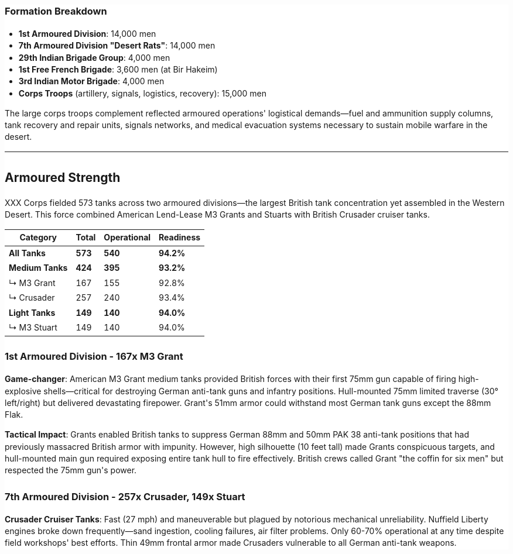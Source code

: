 ### Formation Breakdown
- **1st Armoured Division**: 14,000 men
- **7th Armoured Division "Desert Rats"**: 14,000 men
- **29th Indian Brigade Group**: 4,000 men
- **1st Free French Brigade**: 3,600 men (at Bir Hakeim)
- **3rd Indian Motor Brigade**: 4,000 men
- **Corps Troops** (artillery, signals, logistics, recovery): 15,000 men

The large corps troops complement reflected armoured operations' logistical demands—fuel and ammunition supply columns, tank recovery and repair units, signals networks, and medical evacuation systems necessary to sustain mobile warfare in the desert.

---

## Armoured Strength

XXX Corps fielded 573 tanks across two armoured divisions—the largest British tank concentration yet assembled in the Western Desert. This force combined American Lend-Lease M3 Grants and Stuarts with British Crusader cruiser tanks.

| Category | Total | Operational | Readiness |
|----------|-------|-------------|-----------|
| **All Tanks** | **573** | **540** | **94.2%** |
| **Medium Tanks** | **424** | **395** | **93.2%** |
| ↳ M3 Grant | 167 | 155 | 92.8% |
| ↳ Crusader | 257 | 240 | 93.4% |
| **Light Tanks** | **149** | **140** | **94.0%** |
| ↳ M3 Stuart | 149 | 140 | 94.0% |

### 1st Armoured Division - 167x M3 Grant

**Game-changer**: American M3 Grant medium tanks provided British forces with their first 75mm gun capable of firing high-explosive shells—critical for destroying German anti-tank guns and infantry positions. Hull-mounted 75mm limited traverse (30° left/right) but delivered devastating firepower. Grant's 51mm armor could withstand most German tank guns except the 88mm Flak.

**Tactical Impact**: Grants enabled British tanks to suppress German 88mm and 50mm PAK 38 anti-tank positions that had previously massacred British armor with impunity. However, high silhouette (10 feet tall) made Grants conspicuous targets, and hull-mounted main gun required exposing entire tank hull to fire effectively. British crews called Grant "the coffin for six men" but respected the 75mm gun's power.

### 7th Armoured Division - 257x Crusader, 149x Stuart

**Crusader Cruiser Tanks**: Fast (27 mph) and maneuverable but plagued by notorious mechanical unreliability. Nuffield Liberty engines broke down frequently—sand ingestion, cooling failures, air filter problems. Only 60-70% operational at any time despite field workshops' best efforts. Thin 49mm frontal armor made Crusaders vulnerable to all German anti-tank weapons.
